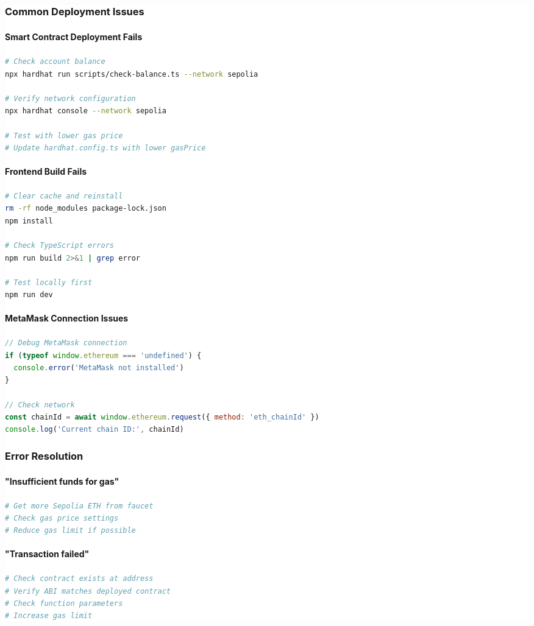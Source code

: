 ### Common Deployment Issues

#### Smart Contract Deployment Fails
```bash
# Check account balance
npx hardhat run scripts/check-balance.ts --network sepolia

# Verify network configuration
npx hardhat console --network sepolia

# Test with lower gas price
# Update hardhat.config.ts with lower gasPrice
```

#### Frontend Build Fails
```bash
# Clear cache and reinstall
rm -rf node_modules package-lock.json
npm install

# Check TypeScript errors
npm run build 2>&1 | grep error

# Test locally first
npm run dev
```

#### MetaMask Connection Issues
```javascript
// Debug MetaMask connection
if (typeof window.ethereum === 'undefined') {
  console.error('MetaMask not installed')
}

// Check network
const chainId = await window.ethereum.request({ method: 'eth_chainId' })
console.log('Current chain ID:', chainId)
```

### Error Resolution

#### "Insufficient funds for gas"
```bash
# Get more Sepolia ETH from faucet
# Check gas price settings
# Reduce gas limit if possible
```

#### "Transaction failed"
```bash
# Check contract exists at address
# Verify ABI matches deployed contract
# Check function parameters
# Increase gas limit
```
